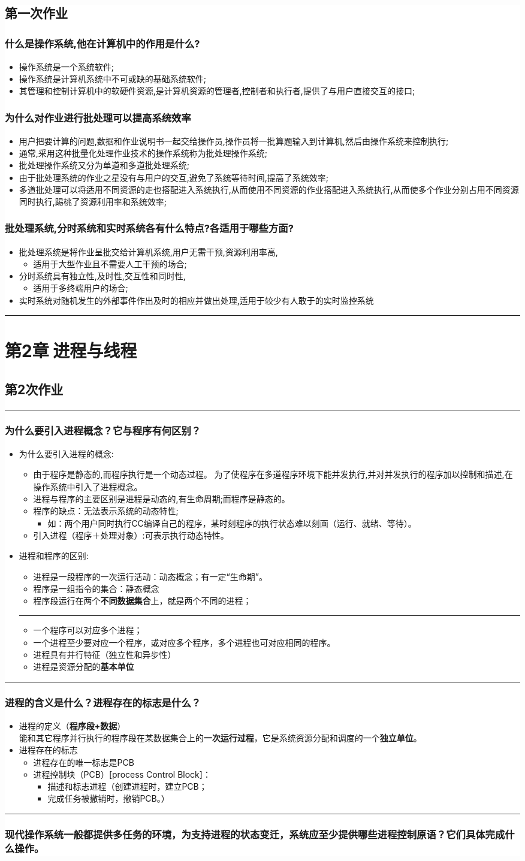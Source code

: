 ## 第一次作业

### 什么是操作系统,他在计算机中的作用是什么?
- 操作系统是一个系统软件;
- 操作系统是计算机系统中不可或缺的基础系统软件;
- 其管理和控制计算机中的软硬件资源,是计算机资源的管理者,控制者和执行者,提供了与用户直接交互的接口;

### 为什么对作业进行批处理可以提高系统效率

- 用户把要计算的问题,数据和作业说明书一起交给操作员,操作员将一批算题输入到计算机,然后由操作系统来控制执行;
- 通常,采用这种批量化处理作业技术的操作系统称为批处理操作系统;
- 批处理操作系统又分为单道和多道批处理系统;
- 由于批处理系统的作业之星没有与用户的交互,避免了系统等待时间,提高了系统效率;
- 多道批处理可以将适用不同资源的走也搭配进入系统执行,从而使用不同资源的作业搭配进入系统执行,从而使多个作业分别占用不同资源同时执行,踢桃了资源利用率和系统效率;

### 批处理系统,分时系统和实时系统各有什么特点?各适用于哪些方面?

- 批处理系统是将作业呈批交给计算机系统,用户无需干预,资源利用率高,
  - 适用于大型作业且不需要人工干预的场合;
- 分时系统具有独立性,及时性,交互性和同时性,
  - 适用于多终端用户的场合;
- 实时系统对随机发生的外部事件作出及时的相应并做出处理,适用于较少有人敢于的实时监控系统


---
# 第2章 进程与线程

## 第2次作业
---
### 为什么要引入进程概念？它与程序有何区别？

- 为什么要引入进程的概念:

  - 由于程序是静态的,而程序执行是一个动态过程。 为了使程序在多道程序环境下能并发执行,并对并发执行的程序加以控制和描述,在操作系统中引入了进程概念。
  - 进程与程序的主要区别是进程是动态的,有生命周期;而程序是静态的。
  - 程序的缺点：无法表示系统的动态特性;
    - 如：两个用户同时执行CC编译自己的程序，某时刻程序的执行状态难以刻画（运行、就绪、等待）。
  - 引入进程（程序＋处理对象）:可表示执行动态特性。
- 进程和程序的区别: 
  - 进程是一段程序的一次运行活动：动态概念；有一定“生命期”。 
  - 程序是一组指令的集合：静态概念
  - 程序段运行在两个**不同数据集合**上，就是两个不同的进程； 
  ---
  - 一个程序可以对应多个进程； 
  - 一个进程至少要对应一个程序，或对应多个程序，多个进程也可对应相同的程序。
  - 进程具有并行特征（独立性和异步性）
  - 进程是资源分配的**基本单位**
---
 ###  进程的含义是什么？进程存在的标志是什么？
- 进程的定义（**程序段+数据**）  
  能和其它程序并行执行的程序段在某数据集合上的**一次运行过程**，它是系统资源分配和调度的一个**独立单位**。 
- 进程存在的标志
  - 进程存在的唯一标志是PCB
  - 进程控制块（PCB）[process Control Block]：
    - 描述和标志进程（创建进程时，建立PCB；
    - 完成任务被撤销时，撤销PCB。） 
---
### 现代操作系统一般都提供多任务的环境，为支持进程的状态变迁，系统应至少提供哪些进程控制原语？它们具体完成什么操作。